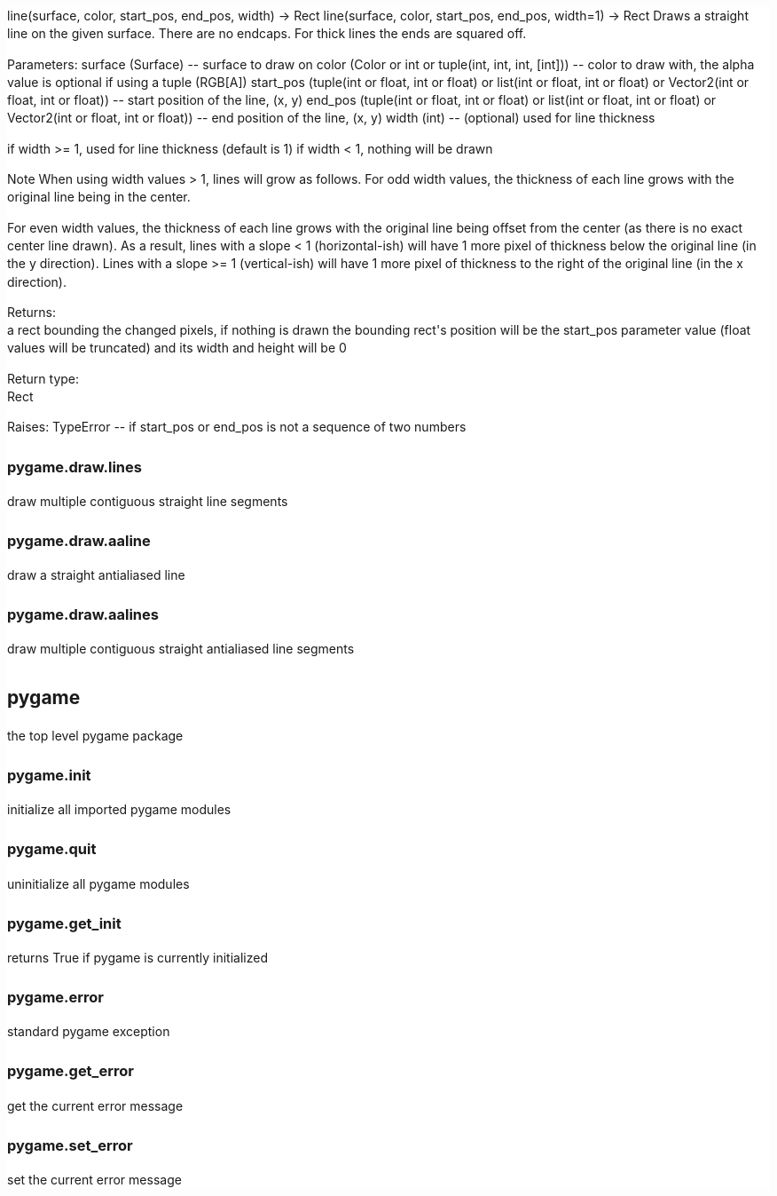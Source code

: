 line(surface, color, start_pos, end_pos, width) -> Rect
line(surface, color, start_pos, end_pos, width=1) -> Rect
Draws a straight line on the given surface. There are no endcaps. For thick lines the ends are squared off.

Parameters:	
surface (Surface) -- surface to draw on
color (Color or int or tuple(int, int, int, [int])) -- color to draw with, the alpha value is optional if using a tuple (RGB[A])
start_pos (tuple(int or float, int or float) or list(int or float, int or float) or Vector2(int or float, int or float)) -- start position of the line, (x, y)
end_pos (tuple(int or float, int or float) or list(int or float, int or float) or Vector2(int or float, int or float)) -- end position of the line, (x, y)
width (int) --
(optional) used for line thickness

if width >= 1, used for line thickness (default is 1)
if width < 1, nothing will be drawn

Note When using width values > 1, lines will grow as follows.
For odd width values, the thickness of each line grows with the original line being in the center.

For even width values, the thickness of each line grows with the original line being offset from the center (as there is no exact center line drawn). As a result, lines with a slope < 1 (horizontal-ish) will have 1 more pixel of thickness below the original line (in the y direction). Lines with a slope >= 1 (vertical-ish) will have 1 more pixel of thickness to the right of the original line (in the x direction).

Returns:	
a rect bounding the changed pixels, if nothing is drawn the bounding rect's position will be the start_pos parameter value (float values will be truncated) and its width and height will be 0

Return type:	
Rect

Raises:	
TypeError -- if start_pos or end_pos is not a sequence of two numbers

### pygame.draw.lines
draw multiple contiguous straight line segments
### pygame.draw.aaline
draw a straight antialiased line
### pygame.draw.aalines
draw multiple contiguous straight antialiased line segments


## pygame
the top level pygame package
### pygame.init
initialize all imported pygame modules
### pygame.quit
uninitialize all pygame modules
### pygame.get_init
returns True if pygame is currently initialized
### pygame.error
standard pygame exception
### pygame.get_error
get the current error message
### pygame.set_error
set the current error message